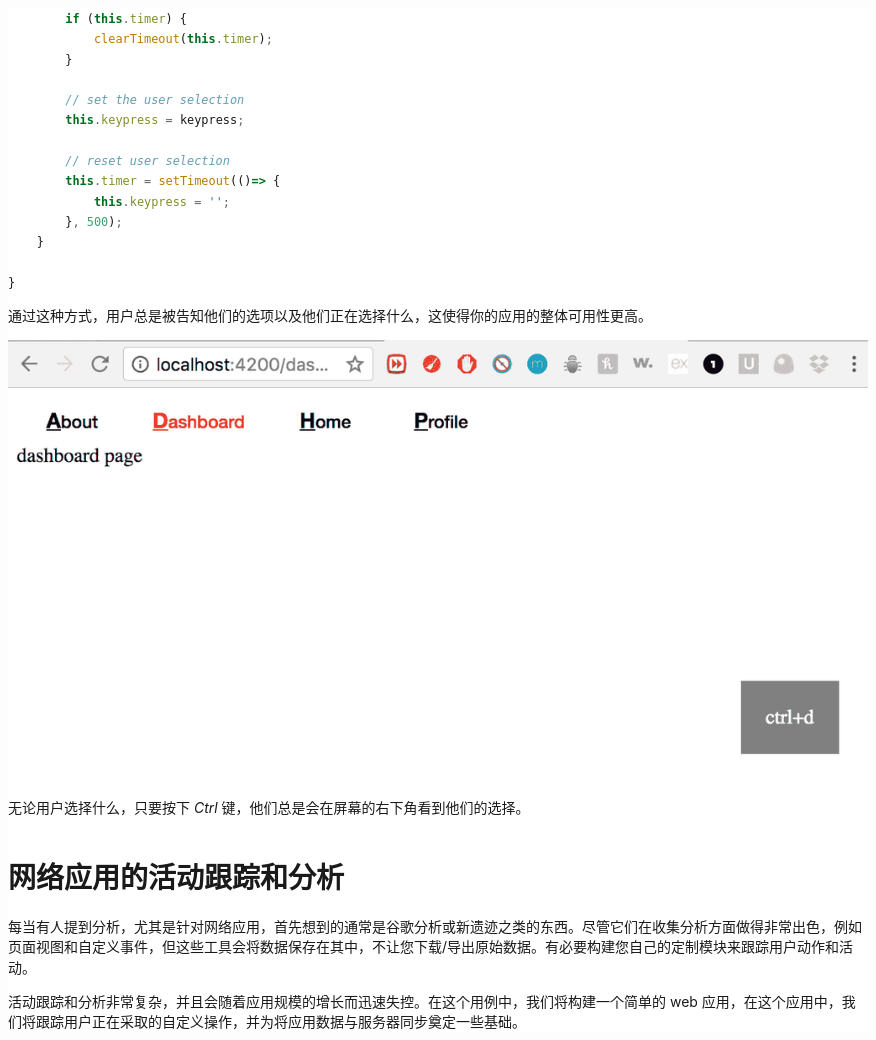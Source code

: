```js
        if (this.timer) {
            clearTimeout(this.timer);
        }

        // set the user selection
        this.keypress = keypress;

        // reset user selection
        this.timer = setTimeout(()=> {
            this.keypress = '';
        }, 500);
    }

}
```

通过这种方式，用户总是被告知他们的选项以及他们正在选择什么，这使得你的应用的整体可用性更高。

![](img/bd9059e2-55a9-491f-af36-38ca734c80db.png)

无论用户选择什么，只要按下 *Ctrl* 键，他们总是会在屏幕的右下角看到他们的选择。

# 网络应用的活动跟踪和分析

每当有人提到分析，尤其是针对网络应用，首先想到的通常是谷歌分析或新遗迹之类的东西。尽管它们在收集分析方面做得非常出色，例如页面视图和自定义事件，但这些工具会将数据保存在其中，不让您下载/导出原始数据。有必要构建您自己的定制模块来跟踪用户动作和活动。

活动跟踪和分析非常复杂，并且会随着应用规模的增长而迅速失控。在这个用例中，我们将构建一个简单的 web 应用，在这个应用中，我们将跟踪用户正在采取的自定义操作，并为将应用数据与服务器同步奠定一些基础。
